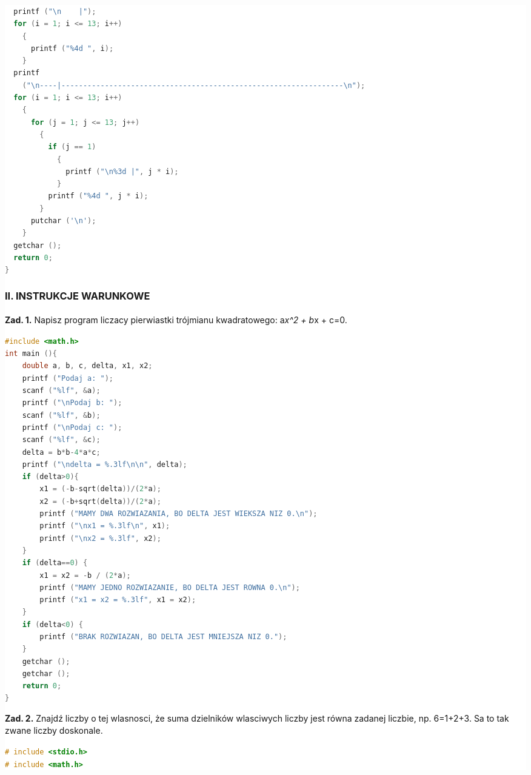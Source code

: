 ```c
  printf ("\n    |");
  for (i = 1; i <= 13; i++)
    {
      printf ("%4d ", i);
    }
  printf
    ("\n----|-----------------------------------------------------------------\n");
  for (i = 1; i <= 13; i++)
    {
      for (j = 1; j <= 13; j++)
        {
          if (j == 1)
            {
              printf ("\n%3d |", j * i);
            }
          printf ("%4d ", j * i);
        }
      putchar ('\n');
    }
  getchar ();
  return 0;
}
```

### **II. INSTRUKCJE WARUNKOWE**

**Zad. 1.** Napisz program liczacy pierwiastki trójmianu kwadratowego: a*x^2 + b*x + c=0.
```c
#include <math.h>
int main (){
	double a, b, c, delta, x1, x2;
	printf ("Podaj a: ");
	scanf ("%lf", &a);
	printf ("\nPodaj b: ");
	scanf ("%lf", &b);
	printf ("\nPodaj c: ");
	scanf ("%lf", &c);
	delta = b*b-4*a*c;
	printf ("\ndelta = %.3lf\n\n", delta);
	if (delta>0){
		x1 = (-b-sqrt(delta))/(2*a);
		x2 = (-b+sqrt(delta))/(2*a);
		printf ("MAMY DWA ROZWIAZANIA, BO DELTA JEST WIEKSZA NIZ 0.\n");
		printf ("\nx1 = %.3lf\n", x1);
		printf ("\nx2 = %.3lf", x2);
	}
	if (delta==0) {
		x1 = x2 = -b / (2*a);
		printf ("MAMY JEDNO ROZWIAZANIE, BO DELTA JEST ROWNA 0.\n");
		printf ("x1 = x2 = %.3lf", x1 = x2);
	}
	if (delta<0) {
		printf ("BRAK ROZWIAZAN, BO DELTA JEST MNIEJSZA NIZ 0.");
	}
	getchar ();
	getchar ();
	return 0;
}
```
**Zad. 2.** Znajdź liczby o tej wlasnosci, że suma dzielników wlasciwych liczby jest równa zadanej liczbie, np. 6=1+2+3. Sa to tak zwane liczby doskonale.
```c
# include <stdio.h>
# include <math.h>
```
